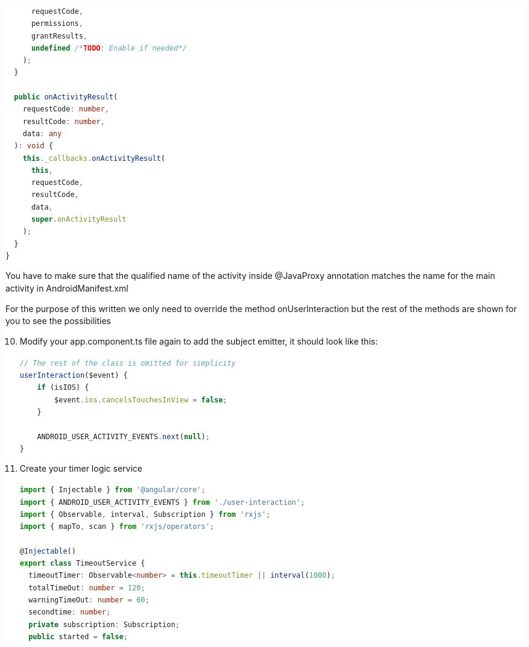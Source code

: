    ```typescript
         requestCode,
         permissions,
         grantResults,
         undefined /*TODO: Enable if needed*/
       );
     }

     public onActivityResult(
       requestCode: number,
       resultCode: number,
       data: any
     ): void {
       this._callbacks.onActivityResult(
         this,
         requestCode,
         resultCode,
         data,
         super.onActivityResult
       );
     }
   }
   ```

   You have to make sure that the qualified name of the activity inside @JavaProxy annotation matches the name for the main activity in AndroidManifest.xml

   For the purpose of this written we only need to override the method onUserInteraction but the rest of the methods are shown for you to see the possibilities

10. Modify your app.component.ts file again to add the subject emitter, it should look like this:

    ```typescript
    // The rest of the class is omitted for simplicity
    userInteraction($event) {
        if (isIOS) {
            $event.ios.cancelsTouchesInView = false;
        }

        ANDROID_USER_ACTIVITY_EVENTS.next(null);
    }
    ```

11. Create your timer logic service

    ```typescript
    import { Injectable } from '@angular/core';
    import { ANDROID_USER_ACTIVITY_EVENTS } from './user-interaction';
    import { Observable, interval, Subscription } from 'rxjs';
    import { mapTo, scan } from 'rxjs/operators';

    @Injectable()
    export class TimeoutService {
      timeoutTimer: Observable<number> = this.timeoutTimer || interval(1000);
      totalTimeOut: number = 120;
      warningTimeOut: number = 60;
      secondtime: number;
      private subscription: Subscription;
      public started = false;
